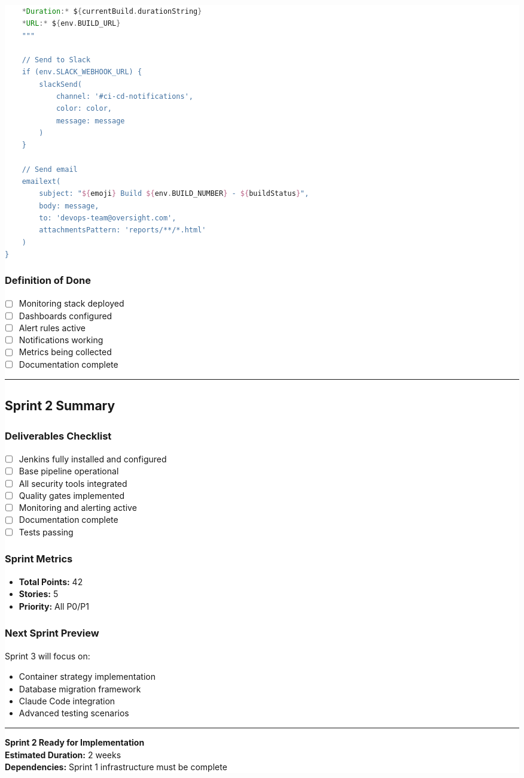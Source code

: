 ```groovy
    *Duration:* ${currentBuild.durationString}
    *URL:* ${env.BUILD_URL}
    """
    
    // Send to Slack
    if (env.SLACK_WEBHOOK_URL) {
        slackSend(
            channel: '#ci-cd-notifications',
            color: color,
            message: message
        )
    }
    
    // Send email
    emailext(
        subject: "${emoji} Build ${env.BUILD_NUMBER} - ${buildStatus}",
        body: message,
        to: 'devops-team@oversight.com',
        attachmentsPattern: 'reports/**/*.html'
    )
}
```

### Definition of Done
- [ ] Monitoring stack deployed
- [ ] Dashboards configured
- [ ] Alert rules active
- [ ] Notifications working
- [ ] Metrics being collected
- [ ] Documentation complete

---

## Sprint 2 Summary

### Deliverables Checklist
- [ ] Jenkins fully installed and configured
- [ ] Base pipeline operational
- [ ] All security tools integrated
- [ ] Quality gates implemented
- [ ] Monitoring and alerting active
- [ ] Documentation complete
- [ ] Tests passing

### Sprint Metrics
- **Total Points:** 42
- **Stories:** 5
- **Priority:** All P0/P1

### Next Sprint Preview
Sprint 3 will focus on:
- Container strategy implementation
- Database migration framework
- Claude Code integration
- Advanced testing scenarios

---

**Sprint 2 Ready for Implementation**  
**Estimated Duration:** 2 weeks  
**Dependencies:** Sprint 1 infrastructure must be complete